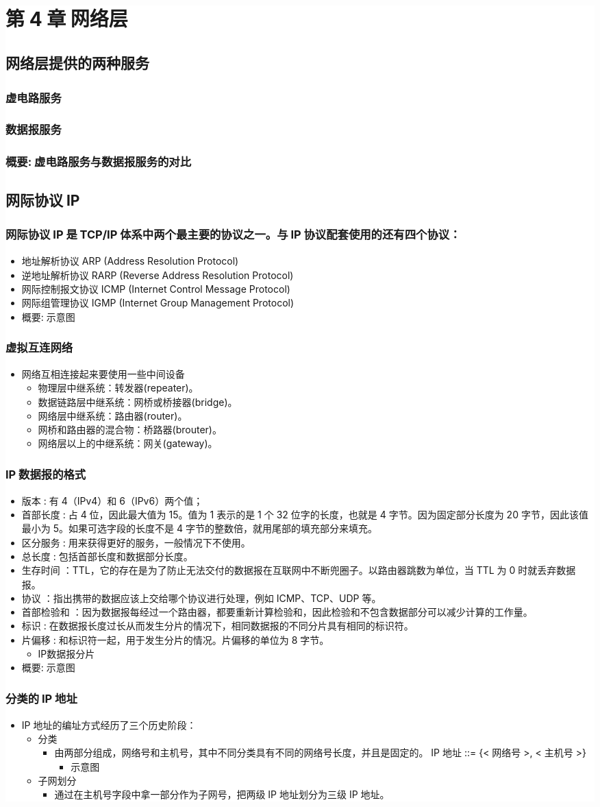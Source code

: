 



# 第 4 章  网络层
## 网络层提供的两种服务
### 虚电路服务
### 数据报服务
### 概要: 虚电路服务与数据报服务的对比
## 网际协议 IP
### 网际协议 IP 是 TCP/IP 体系中两个最主要的协议之一。与 IP 协议配套使用的还有四个协议：
* 地址解析协议 ARP (Address Resolution Protocol)
* 逆地址解析协议 RARP   (Reverse Address Resolution Protocol)
* 网际控制报文协议 ICMP   (Internet Control Message Protocol)
* 网际组管理协议 IGMP   (Internet Group Management Protocol)
* 概要: 示意图
### 虚拟互连网络
* 网络互相连接起来要使用一些中间设备
    * 物理层中继系统：转发器(repeater)。
    * 数据链路层中继系统：网桥或桥接器(bridge)。
    * 网络层中继系统：路由器(router)。
    * 网桥和路由器的混合物：桥路器(brouter)。
    * 网络层以上的中继系统：网关(gateway)。  
###  IP 数据报的格式
* 版本 : 有 4（IPv4）和 6（IPv6）两个值；
* 首部长度 : 占 4 位，因此最大值为 15。值为 1 表示的是 1 个 32 位字的长度，也就是 4 字节。因为固定部分长度为 20 字节，因此该值最小为 5。如果可选字段的长度不是 4 字节的整数倍，就用尾部的填充部分来填充。
* 区分服务 : 用来获得更好的服务，一般情况下不使用。
* 总长度 : 包括首部长度和数据部分长度。
* 生存时间 ：TTL，它的存在是为了防止无法交付的数据报在互联网中不断兜圈子。以路由器跳数为单位，当 TTL 为 0 时就丢弃数据报。
* 协议 ：指出携带的数据应该上交给哪个协议进行处理，例如 ICMP、TCP、UDP 等。
* 首部检验和 ：因为数据报每经过一个路由器，都要重新计算检验和，因此检验和不包含数据部分可以减少计算的工作量。
* 标识 : 在数据报长度过长从而发生分片的情况下，相同数据报的不同分片具有相同的标识符。
* 片偏移 : 和标识符一起，用于发生分片的情况。片偏移的单位为 8 字节。
    * IP数据报分片
* 概要: 示意图
### 分类的 IP 地址	
* IP 地址的编址方式经历了三个历史阶段：
    * 分类
        * 由两部分组成，网络号和主机号，其中不同分类具有不同的网络号长度，并且是固定的。
          IP 地址 ::= {< 网络号 >, < 主机号 >}
            * 示意图
    * 子网划分
        * 通过在主机号字段中拿一部分作为子网号，把两级 IP 地址划分为三级 IP 地址。
